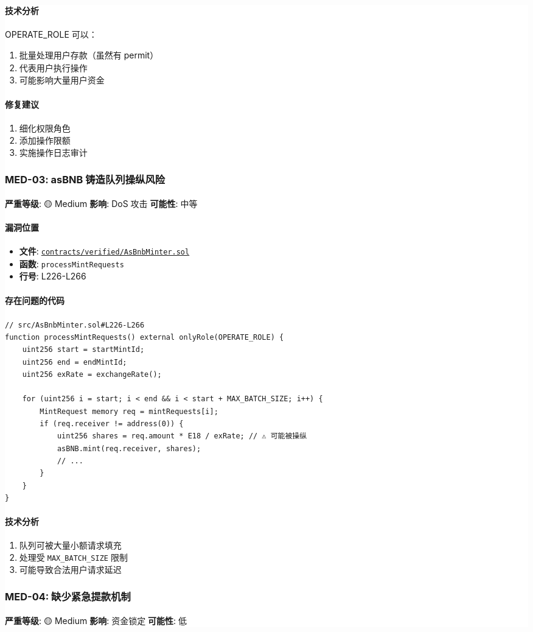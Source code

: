 #### 技术分析

OPERATE_ROLE 可以：
1. 批量处理用户存款（虽然有 permit）
2. 代表用户执行操作
3. 可能影响大量用户资金

#### 修复建议

1. 细化权限角色
2. 添加操作限额
3. 实施操作日志审计

### MED-03: asBNB 铸造队列操纵风险

**严重等级**: 🟡 Medium
**影响**: DoS 攻击
**可能性**: 中等

#### 漏洞位置
- **文件**: [`contracts/verified/AsBnbMinter.sol`](./contracts/verified/AsBnbMinter.sol#L226-L266)
- **函数**: `processMintRequests`
- **行号**: L226-L266

#### 存在问题的代码
```solidity
// src/AsBnbMinter.sol#L226-L266
function processMintRequests() external onlyRole(OPERATE_ROLE) {
    uint256 start = startMintId;
    uint256 end = endMintId;
    uint256 exRate = exchangeRate();

    for (uint256 i = start; i < end && i < start + MAX_BATCH_SIZE; i++) {
        MintRequest memory req = mintRequests[i];
        if (req.receiver != address(0)) {
            uint256 shares = req.amount * E18 / exRate; // ⚠️ 可能被操纵
            asBNB.mint(req.receiver, shares);
            // ...
        }
    }
}
```

#### 技术分析

1. 队列可被大量小额请求填充
2. 处理受 `MAX_BATCH_SIZE` 限制
3. 可能导致合法用户请求延迟

### MED-04: 缺少紧急提款机制

**严重等级**: 🟡 Medium
**影响**: 资金锁定
**可能性**: 低
